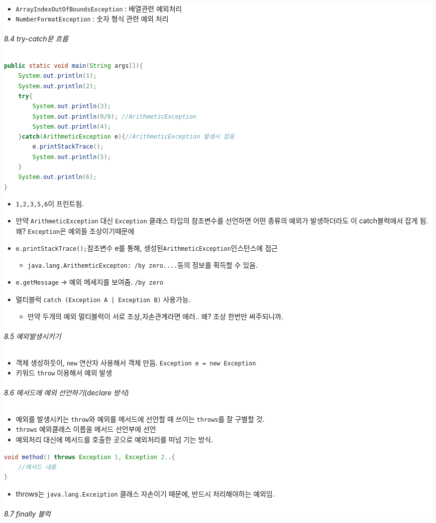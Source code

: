 - ```ArrayIndexOutOfBoundsException``` :  배열관련 예외처리
- ```NumberFormatException``` : 숫자 형식 관련 예외 처리



###### 8.4 try-catch문 흐름

```java
public static void main(String args[]){
    System.out.println(1);
    System.out.println(2);
    try{
        System.out.println(3);
        System.out.println(0/0); //ArithmeticException
        System.out.println(4);
    }catch(ArithmeticException e){//ArithmeticException 발생시 잡음
        e.printStackTrace();
        System.out.println(5);
    }
    System.out.println(6);
}
```

- ```1,2,3,5,6```이 프린트됨.
- 만약 ```ArithmeticException``` 대신 ```Exception``` 클래스 타입의 참조변수를 선언하면 어떤 종류의 예외가 발생하더라도 이 catch블럭에서 잡게 됨. 왜? ```Exception```은 예외들 조상이기때문에
- ```e.printStackTrace();```참조변수 e를 통해, 생성된```ArithmeticException```인스턴스에 접근
  - ```java.lang.ArithemticExcepton: /by zero....```등의 정보를 획득할 수 있음.

- ```e.getMessage``` -> 예외 메세지를 보여줌. ```/by zero```

- 멀티블럭 ```catch (Exception A | Exception B)``` 사용가능.
  - 만약 두개의 예외 멀티블럭이 서로 조상,자손관계라면 에러.. 왜? 조상 한번만 써주되니까.



###### 8.5 예외발생시키기

- 객체 생성하듯이, ```new``` 연산자 사용해서 객체 만듬. ```Exception e = new Exception```
- 키워드 ```throw``` 이용해서 예외 발생



###### 8.6 메서드에 예외 선언하기(declare 방식)

- 예외를 발생시키는 ```throw```와 예외를 메서드에 선언할 때 쓰이는 ```throws```를 잘 구별할 것.
- ```throws``` 예외클래스 이름을 메서드 선언부에 선언
- 예외처리 대신에 메서드를 호출한 곳으로 예외처리를 떠넘 기는 방식.

```java
void method() throws Exception 1, Exception 2..{
    //메서드 내용
}
```

- throws는 ``java.lang.Exceiption`` 클래스 자손이기 때문에, 반드시 처리해야하는 예외임.



###### 8.7 finally 블럭
